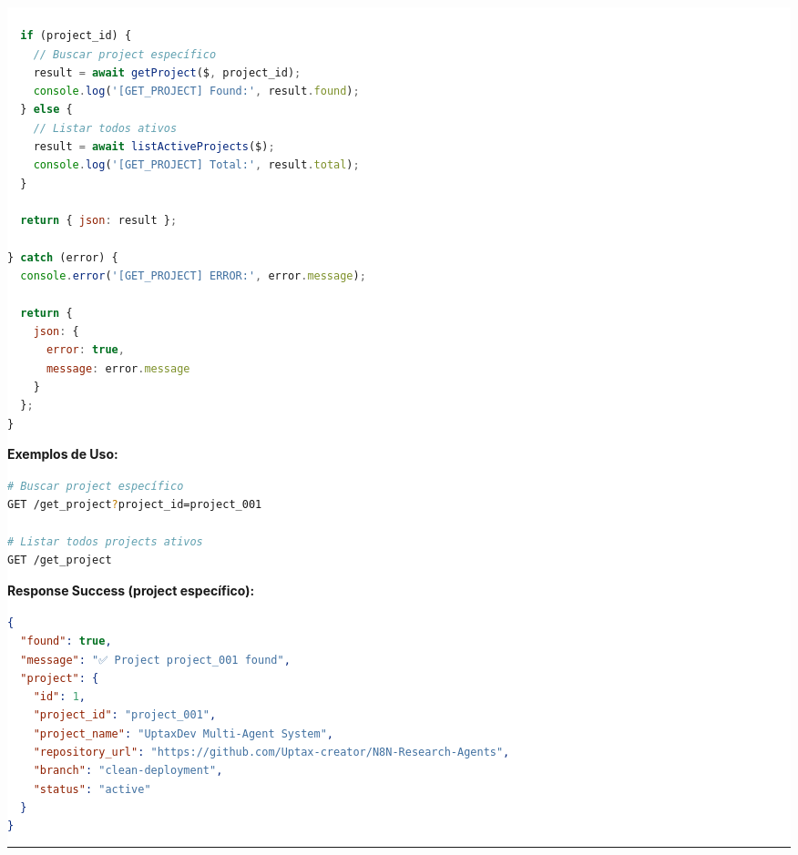 ```javascript

  if (project_id) {
    // Buscar project específico
    result = await getProject($, project_id);
    console.log('[GET_PROJECT] Found:', result.found);
  } else {
    // Listar todos ativos
    result = await listActiveProjects($);
    console.log('[GET_PROJECT] Total:', result.total);
  }

  return { json: result };

} catch (error) {
  console.error('[GET_PROJECT] ERROR:', error.message);

  return {
    json: {
      error: true,
      message: error.message
    }
  };
}
```

**Exemplos de Uso:**

```bash
# Buscar project específico
GET /get_project?project_id=project_001

# Listar todos projects ativos
GET /get_project
```

**Response Success (project específico):**
```json
{
  "found": true,
  "message": "✅ Project project_001 found",
  "project": {
    "id": 1,
    "project_id": "project_001",
    "project_name": "UptaxDev Multi-Agent System",
    "repository_url": "https://github.com/Uptax-creator/N8N-Research-Agents",
    "branch": "clean-deployment",
    "status": "active"
  }
}
```

---
